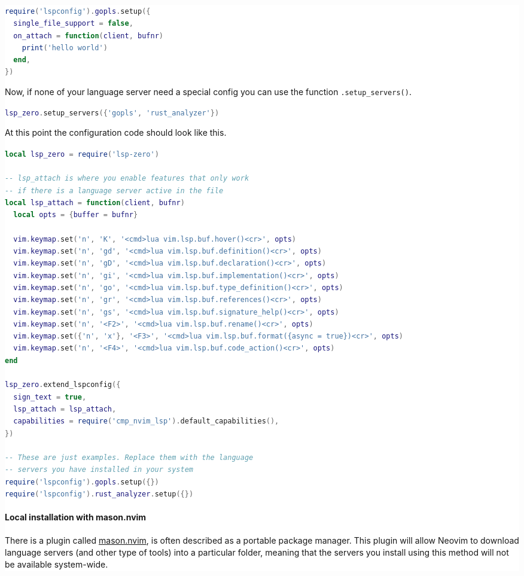 ```lua
require('lspconfig').gopls.setup({
  single_file_support = false,
  on_attach = function(client, bufnr)
    print('hello world')
  end,
})
```

Now, if none of your language server need a special config you can use the function `.setup_servers()`.

```lua
lsp_zero.setup_servers({'gopls', 'rust_analyzer'})
```

At this point the configuration code should look like this.

```lua
local lsp_zero = require('lsp-zero')

-- lsp_attach is where you enable features that only work
-- if there is a language server active in the file
local lsp_attach = function(client, bufnr)
  local opts = {buffer = bufnr}

  vim.keymap.set('n', 'K', '<cmd>lua vim.lsp.buf.hover()<cr>', opts)
  vim.keymap.set('n', 'gd', '<cmd>lua vim.lsp.buf.definition()<cr>', opts)
  vim.keymap.set('n', 'gD', '<cmd>lua vim.lsp.buf.declaration()<cr>', opts)
  vim.keymap.set('n', 'gi', '<cmd>lua vim.lsp.buf.implementation()<cr>', opts)
  vim.keymap.set('n', 'go', '<cmd>lua vim.lsp.buf.type_definition()<cr>', opts)
  vim.keymap.set('n', 'gr', '<cmd>lua vim.lsp.buf.references()<cr>', opts)
  vim.keymap.set('n', 'gs', '<cmd>lua vim.lsp.buf.signature_help()<cr>', opts)
  vim.keymap.set('n', '<F2>', '<cmd>lua vim.lsp.buf.rename()<cr>', opts)
  vim.keymap.set({'n', 'x'}, '<F3>', '<cmd>lua vim.lsp.buf.format({async = true})<cr>', opts)
  vim.keymap.set('n', '<F4>', '<cmd>lua vim.lsp.buf.code_action()<cr>', opts)
end

lsp_zero.extend_lspconfig({
  sign_text = true,
  lsp_attach = lsp_attach,
  capabilities = require('cmp_nvim_lsp').default_capabilities(),
})

-- These are just examples. Replace them with the language
-- servers you have installed in your system
require('lspconfig').gopls.setup({})
require('lspconfig').rust_analyzer.setup({})
```

#### Local installation with mason.nvim

There is a plugin called [mason.nvim](https://github.com/williamboman/mason.nvim), is often described as a portable package manager. This plugin will allow Neovim to download language servers (and other type of tools) into a particular folder, meaning that the servers you install using this method will not be available system-wide.
